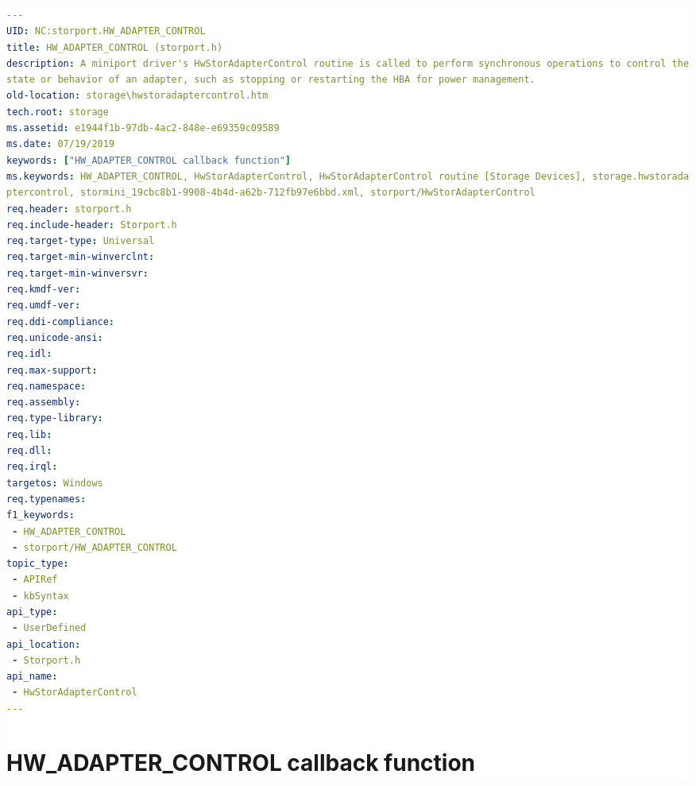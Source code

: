 ```yaml
---
UID: NC:storport.HW_ADAPTER_CONTROL
title: HW_ADAPTER_CONTROL (storport.h)
description: A miniport driver's HwStorAdapterControl routine is called to perform synchronous operations to control the state or behavior of an adapter, such as stopping or restarting the HBA for power management.
old-location: storage\hwstoradaptercontrol.htm
tech.root: storage
ms.assetid: e1944f1b-97db-4ac2-848e-e69359c09589
ms.date: 07/19/2019
keywords: ["HW_ADAPTER_CONTROL callback function"]
ms.keywords: HW_ADAPTER_CONTROL, HwStorAdapterControl, HwStorAdapterControl routine [Storage Devices], storage.hwstoradaptercontrol, stormini_19cbc8b1-9908-4b4d-a62b-712fb97e6bbd.xml, storport/HwStorAdapterControl
req.header: storport.h
req.include-header: Storport.h
req.target-type: Universal
req.target-min-winverclnt: 
req.target-min-winversvr: 
req.kmdf-ver: 
req.umdf-ver: 
req.ddi-compliance: 
req.unicode-ansi: 
req.idl: 
req.max-support: 
req.namespace: 
req.assembly: 
req.type-library: 
req.lib: 
req.dll: 
req.irql: 
targetos: Windows
req.typenames: 
f1_keywords:
 - HW_ADAPTER_CONTROL
 - storport/HW_ADAPTER_CONTROL
topic_type:
 - APIRef
 - kbSyntax
api_type:
 - UserDefined
api_location:
 - Storport.h
api_name:
 - HwStorAdapterControl
---
```


# HW_ADAPTER_CONTROL callback function
